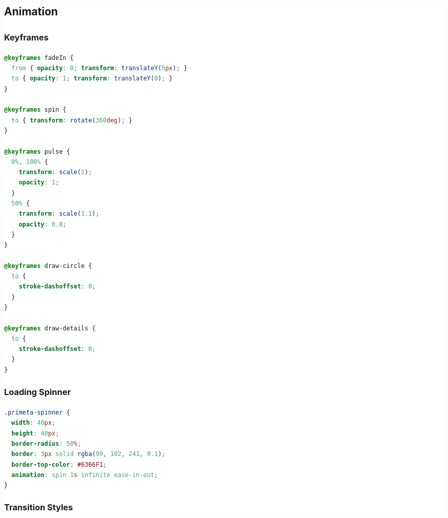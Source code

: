 ## Animation

### Keyframes

```css
@keyframes fadeIn {
  from { opacity: 0; transform: translateY(5px); }
  to { opacity: 1; transform: translateY(0); }
}

@keyframes spin {
  to { transform: rotate(360deg); }
}

@keyframes pulse {
  0%, 100% {
    transform: scale(1);
    opacity: 1;
  }
  50% {
    transform: scale(1.1);
    opacity: 0.8;
  }
}

@keyframes draw-circle {
  to {
    stroke-dashoffset: 0;
  }
}

@keyframes draw-details {
  to {
    stroke-dashoffset: 0;
  }
}
```

### Loading Spinner

```css
.primeta-spinner {
  width: 40px;
  height: 40px;
  border-radius: 50%;
  border: 3px solid rgba(99, 102, 241, 0.1);
  border-top-color: #6366F1;
  animation: spin 1s infinite ease-in-out;
}
```

### Transition Styles
